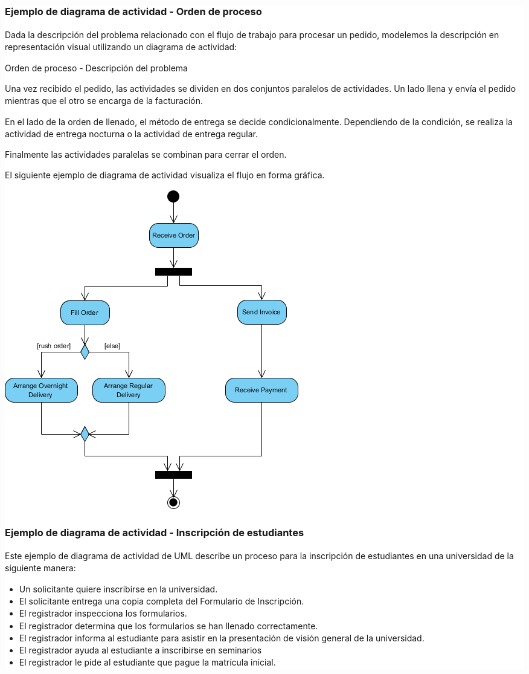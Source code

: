 ### Ejemplo de diagrama de actividad - Orden de proceso

Dada la descripción del problema relacionado con el flujo de trabajo para procesar un pedido, modelemos la descripción en representación visual utilizando un diagrama de actividad:

Orden de proceso - Descripción del problema

Una vez recibido el pedido, las actividades se dividen en dos conjuntos paralelos de actividades. Un lado llena y envía el pedido mientras que el otro se encarga de la facturación.

En el lado de la orden de llenado, el método de entrega se decide condicionalmente. Dependiendo de la condición, se realiza la actividad de entrega nocturna o la actividad de entrega regular.

Finalmente las actividades paralelas se combinan para cerrar el orden.

El siguiente ejemplo de diagrama de actividad visualiza el flujo en forma gráfica.

![AD04](images/ad04.png)

### Ejemplo de diagrama de actividad - Inscripción de estudiantes

Este ejemplo de diagrama de actividad de UML describe un proceso para la inscripción de estudiantes en una universidad de la siguiente manera:

- Un solicitante quiere inscribirse en la universidad.
- El solicitante entrega una copia completa del Formulario de Inscripción.
- El registrador inspecciona los formularios.
- El registrador determina que los formularios se han llenado correctamente.
- El registrador informa al estudiante para asistir en la presentación de visión general de la universidad.
- El registrador ayuda al estudiante a inscribirse en seminarios
- El registrador le pide al estudiante que pague la matrícula inicial.
